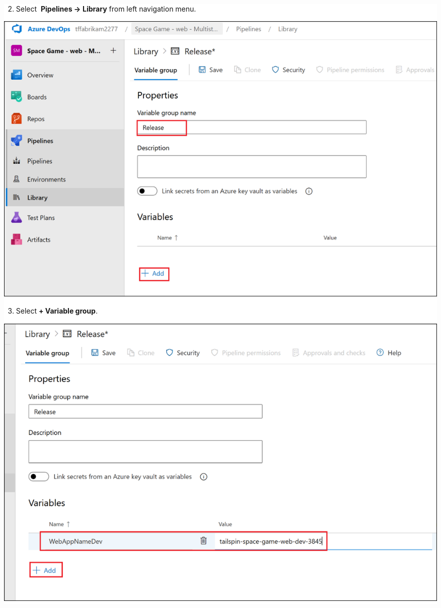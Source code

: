 2.  Select  **Pipelines -\>** **Library** from left navigation menu.

![](./media/image74.png)

3.  Select **+ Variable group**.

![](./media/image75.png)
